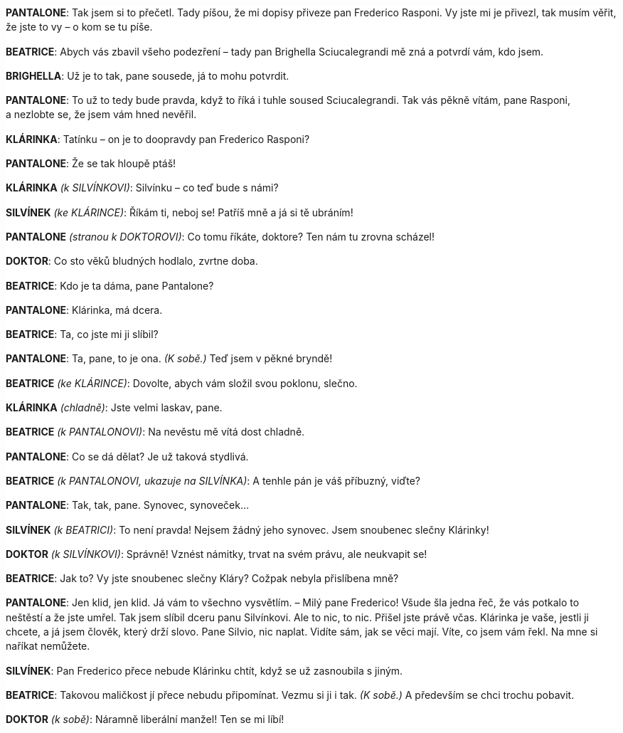 **PANTALONE**: Tak jsem si to přečetl. Tady píšou, že mi dopisy přiveze pan Frederico Rasponi. Vy jste mi je přivezl, tak musím věřit, že jste to vy – o kom se tu píše.

**BEATRICE**: Abych vás zbavil všeho podezření – tady pan Brighella Sciucalegrandi mě zná a potvrdí vám, kdo jsem.

**BRIGHELLA**: Už je to tak, pane sousede, já to mohu potvrdit.

**PANTALONE**: To už to tedy bude pravda, když to říká i tuhle soused Sciucalegrandi. Tak vás pěkně vítám, pane Rasponi, a nezlobte se, že jsem vám hned nevěřil.

**KLÁRINKA**: Tatínku – on je to doopravdy pan Frederico Rasponi?

**PANTALONE**: Že se tak hloupě ptáš!

**KLÁRINKA** _(k SILVÍNKOVI)_: Silvínku – co teď bude s námi?

**SILVÍNEK** _(ke KLÁRINCE)_: Říkám ti, neboj se! Patříš mně a já si tě ubráním!

**PANTALONE** _(stranou k DOKTOROVI)_: Co tomu říkáte, doktore? Ten nám tu zrovna scházel!

**DOKTOR**: Co sto věků bludných hodlalo, zvrtne doba.

**BEATRICE**: Kdo je ta dáma, pane Pantalone?

**PANTALONE**: Klárinka, má dcera.

**BEATRICE**: Ta, co jste mi ji slíbil?

**PANTALONE**: Ta, pane, to je ona. _(K sobě.)_ Teď jsem v pěkné bryndě!

**BEATRICE** _(ke KLÁRINCE)_: Dovolte, abych vám složil svou poklonu, slečno.

**KLÁRINKA** _(chladně)_: Jste velmi laskav, pane.

**BEATRICE** _(k PANTALONOVI)_: Na nevěstu mě vítá dost chladně.

**PANTALONE**: Co se dá dělat? Je už taková stydlivá.

**BEATRICE** _(k PANTALONOVI, ukazuje na SILVÍNKA)_: A tenhle pán je váš příbuzný, viďte?

**PANTALONE**: Tak, tak, pane. Synovec, synoveček…

**SILVÍNEK** _(k BEATRICI)_: To není pravda! Nejsem žádný jeho synovec. Jsem snoubenec slečny Klárinky!

**DOKTOR** _(k SILVÍNKOVI)_: Správně! Vznést námitky, trvat na svém právu, ale neukvapit se!

**BEATRICE**: Jak to? Vy jste snoubenec slečny Kláry? Cožpak nebyla přislíbena mně?

**PANTALONE**: Jen klid, jen klid. Já vám to všechno vysvětlím. – Milý pane Frederico! Všude šla jedna řeč, že vás potkalo to neštěstí a že jste umřel. Tak jsem slíbil dceru panu Silvínkovi. Ale to nic, to nic. Přišel jste právě včas. Klárinka je vaše, jestli ji chcete, a já jsem člověk, který drží slovo. Pane Silvio, nic naplat. Vidíte sám, jak se věci mají. Víte, co jsem vám řekl. Na mne si naříkat nemůžete.

**SILVÍNEK**: Pan Frederico přece nebude Klárinku chtít, když se už zasnoubila s jiným.

**BEATRICE**: Takovou maličkost jí přece nebudu připomínat. Vezmu si ji i tak. _(K sobě.)_ A především se chci trochu pobavit.

**DOKTOR** _(k sobě)_: Náramně liberální manžel! Ten se mi líbí!
